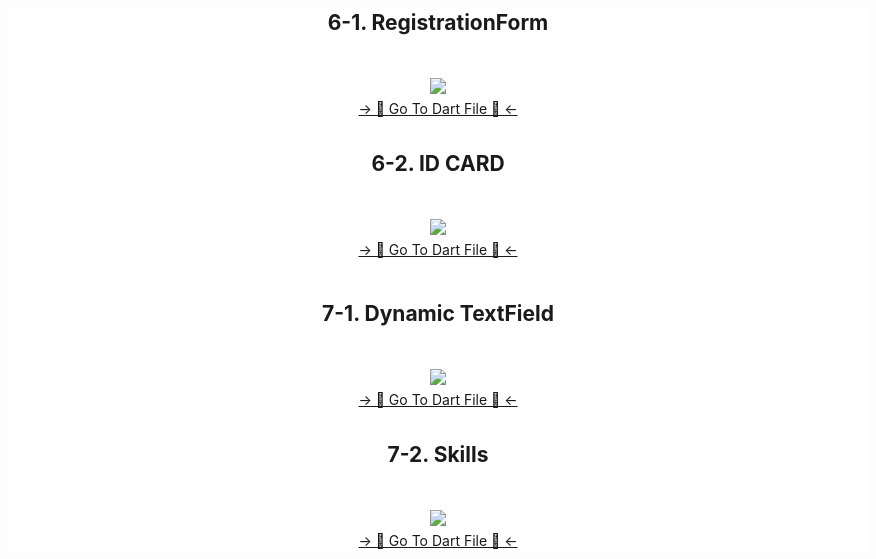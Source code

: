 <h2 align="center">6-1. RegistrationForm </h2>

<h1 align="left"></h1>
<div align="center">
  <img height="550"  src="https://github.com/HirenCodeMaster11/resume_app_daily_task/assets/148859956/718352bb-3613-414c-974c-d48711c902e1" />
</div>
<div align="center">
<a href="https://github.com/HirenCodeMaster11/resume_app_daily_task/blob/master/lib/ID%20CARD/registrationForm.dart">-> 📂 Go To Dart File 📂 <-</a>
</div>


<h2 align="center">6-2. ID CARD </h2>

<h1 align="left"></h1>
<div align="center">
  <img height="550"  src="https://github.com/HirenCodeMaster11/resume_app_daily_task/assets/148859956/ff7efa02-ec7f-4244-96f6-76c8495c1d6b" />
</div>
<div align="center">
<a href="https://github.com/HirenCodeMaster11/resume_app_daily_task/blob/master/lib/ID%20CARD/idCard.dart">-> 📂 Go To Dart File 📂 <-</a>
</div>
  
<h2 align="center"6-3. Id Card  Recording </h2>

<h1 align="left"></h1>
<div align="center">
 <video src="https://github.com/HirenCodeMaster11/resume_app_daily_task/assets/148859956/d623dbc6-445c-4db0-8c41-a570e61b8a41.mp4" type="video/mp4"> 
</video>
</div>


<h2 align="center">7-1. Dynamic TextField </h2>

<h1 align="left"></h1>
<div align="center">
  <img height="550"  src="https://github.com/HirenCodeMaster11/resume_app_daily_task/assets/148859956/bd48f95c-e3e8-4afb-a10f-fc3322c0bdf7" />
</div>
<div align="center">
<a href="https://github.com/HirenCodeMaster11/resume_app_daily_task/blob/master/lib/DynamicTextField/DynamicTextField.dart">-> 📂 Go To Dart File 📂 <-</a>
</div>


  <h2 align="center">7-2. Skills </h2>

<h1 align="left"></h1>
<div align="center">
  <img height="550"  src="https://github.com/HirenCodeMaster11/resume_app_daily_task/assets/148859956/4cb2c89f-227b-4d6e-b9a7-970661cf7f10" />
</div>
<div align="center">
<a href="https://github.com/HirenCodeMaster11/resume_app_daily_task/blob/master/lib/DynamicTextField/SkillPrint.dart">-> 📂 Go To Dart File 📂 <-</a>
</div>
